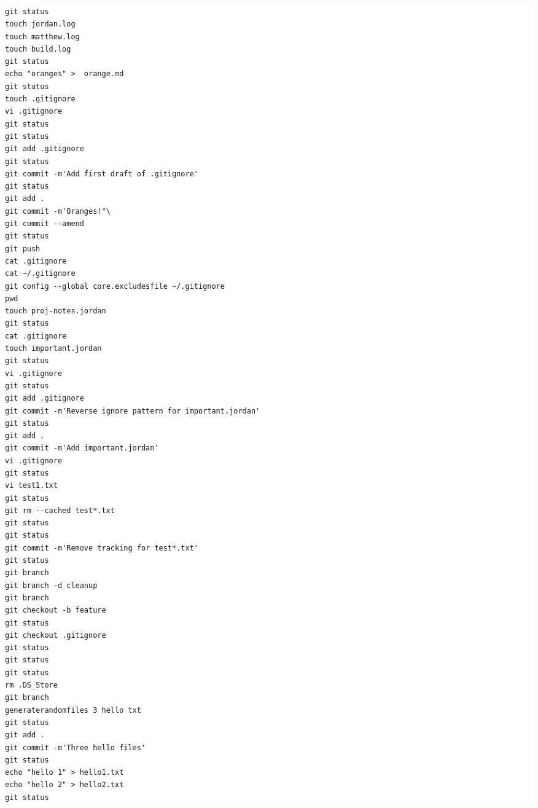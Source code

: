     git status
    touch jordan.log
    touch matthew.log
    touch build.log
    git status
    echo "oranges" >  orange.md
    git status
    touch .gitignore
    vi .gitignore
    git status
    git status
    git add .gitignore
    git status
    git commit -m'Add first draft of .gitignore'
    git status
    git add .
    git commit -m'Oranges!"\
    git commit --amend
    git status
    git push
    cat .gitignore
    cat ~/.gitignore
    git config --global core.excludesfile ~/.gitignore
    pwd
    touch proj-notes.jordan
    git status
    cat .gitignore
    touch important.jordan
    git status
    vi .gitignore
    git status
    git add .gitignore
    git commit -m'Reverse ignore pattern for important.jordan'
    git status
    git add .
    git commit -m'Add important.jordan'
    vi .gitignore
    git status
    vi test1.txt
    git status
    git rm --cached test*.txt
    git status
    git status
    git commit -m'Remove tracking for test*.txt'
    git status
    git branch
    git branch -d cleanup 
    git branch
    git checkout -b feature
    git status
    git checkout .gitignore
    git status
    git status
    git status
    rm .DS_Store
    git branch
    generaterandomfiles 3 hello txt
    git status
    git add .
    git commit -m'Three hello files'
    git status
    echo "hello 1" > hello1.txt
    echo "hello 2" > hello2.txt
    git status